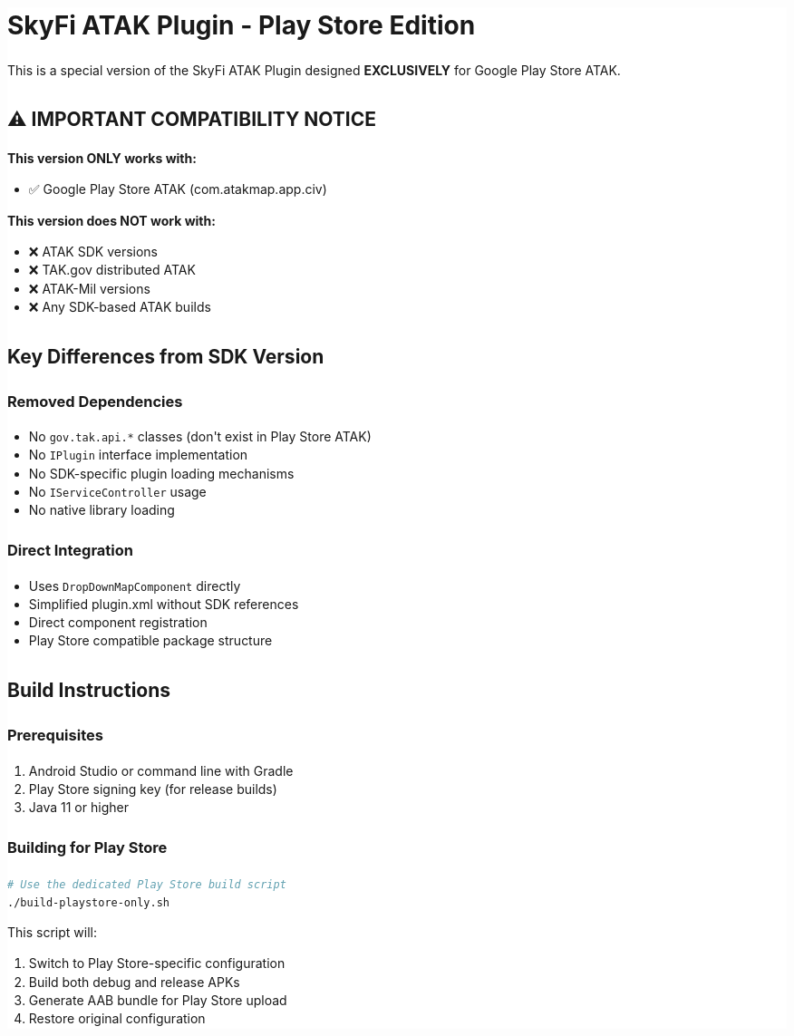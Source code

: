 # SkyFi ATAK Plugin - Play Store Edition

This is a special version of the SkyFi ATAK Plugin designed **EXCLUSIVELY** for Google Play Store ATAK.

## ⚠️ IMPORTANT COMPATIBILITY NOTICE

**This version ONLY works with:**
- ✅ Google Play Store ATAK (com.atakmap.app.civ)

**This version does NOT work with:**
- ❌ ATAK SDK versions
- ❌ TAK.gov distributed ATAK
- ❌ ATAK-Mil versions
- ❌ Any SDK-based ATAK builds

## Key Differences from SDK Version

### Removed Dependencies
- No `gov.tak.api.*` classes (don't exist in Play Store ATAK)
- No `IPlugin` interface implementation
- No SDK-specific plugin loading mechanisms
- No `IServiceController` usage
- No native library loading

### Direct Integration
- Uses `DropDownMapComponent` directly
- Simplified plugin.xml without SDK references
- Direct component registration
- Play Store compatible package structure

## Build Instructions

### Prerequisites
1. Android Studio or command line with Gradle
2. Play Store signing key (for release builds)
3. Java 11 or higher

### Building for Play Store

```bash
# Use the dedicated Play Store build script
./build-playstore-only.sh
```

This script will:
1. Switch to Play Store-specific configuration
2. Build both debug and release APKs
3. Generate AAB bundle for Play Store upload
4. Restore original configuration
